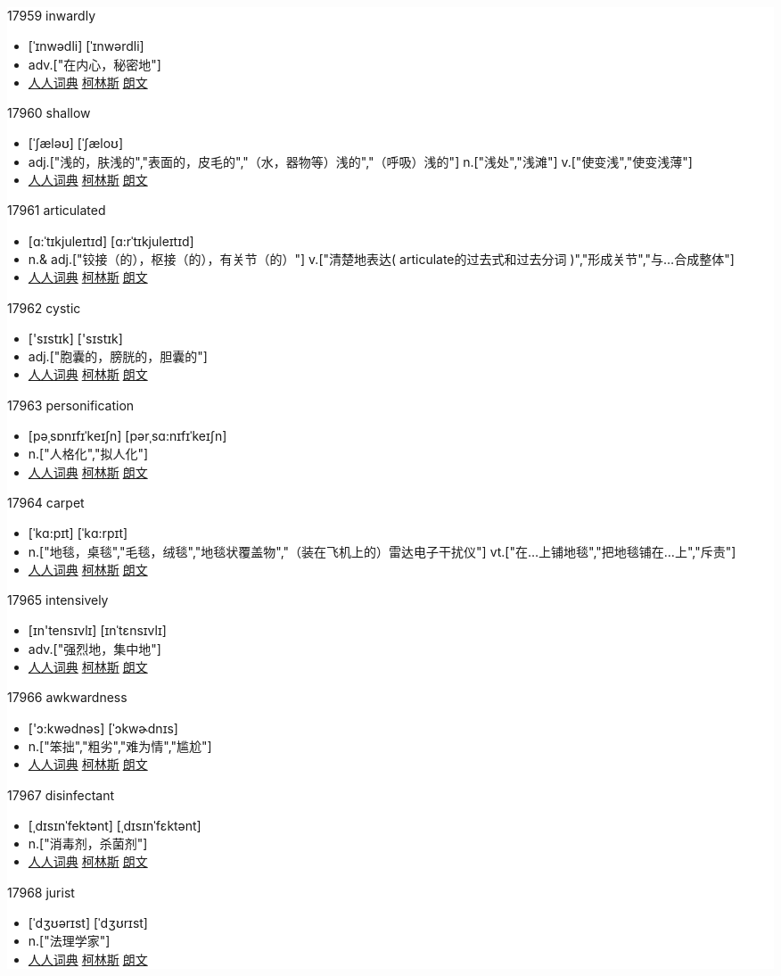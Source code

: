 17959 inwardly 
- [ˈɪnwədli]  [ˈɪnwərdli] 
- adv.["在内心，秘密地"]   
- [人人词典](https://www.91dict.com/words?w=inwardly) [柯林斯](https://www.collinsdictionary.com/zh/dictionary/english/inwardly) [朗文](https://www.ldoceonline.com/dictionary/inwardly) 

17960 shallow 
- [ˈʃæləʊ]  [ˈʃæloʊ] 
- adj.["浅的，肤浅的","表面的，皮毛的","（水，器物等）浅的","（呼吸）浅的"]  n.["浅处","浅滩"]  v.["使变浅","使变浅薄"]   
- [人人词典](https://www.91dict.com/words?w=shallow) [柯林斯](https://www.collinsdictionary.com/zh/dictionary/english/shallow) [朗文](https://www.ldoceonline.com/dictionary/shallow) 

17961 articulated 
- [ɑ:ˈtɪkjuleɪtɪd]  [ɑ:rˈtɪkjuleɪtɪd] 
- n.& adj.["铰接（的），枢接（的），有关节（的）"]  v.["清楚地表达( articulate的过去式和过去分词 )","形成关节","与…合成整体"]   
- [人人词典](https://www.91dict.com/words?w=articulated) [柯林斯](https://www.collinsdictionary.com/zh/dictionary/english/articulated) [朗文](https://www.ldoceonline.com/dictionary/articulated) 

17962 cystic 
- ['sɪstɪk]  ['sɪstɪk] 
- adj.["胞囊的，膀胱的，胆囊的"]   
- [人人词典](https://www.91dict.com/words?w=cystic) [柯林斯](https://www.collinsdictionary.com/zh/dictionary/english/cystic) [朗文](https://www.ldoceonline.com/dictionary/cystic) 

17963 personification 
- [pəˌsɒnɪfɪˈkeɪʃn]  [pərˌsɑ:nɪfɪˈkeɪʃn] 
- n.["人格化","拟人化"]   
- [人人词典](https://www.91dict.com/words?w=personification) [柯林斯](https://www.collinsdictionary.com/zh/dictionary/english/personification) [朗文](https://www.ldoceonline.com/dictionary/personification) 

17964 carpet 
- [ˈkɑ:pɪt]  [ˈkɑ:rpɪt] 
- n.["地毯，桌毯","毛毯，绒毯","地毯状覆盖物","（装在飞机上的）雷达电子干扰仪"]  vt.["在…上铺地毯","把地毯铺在…上","斥责"]   
- [人人词典](https://www.91dict.com/words?w=carpet) [柯林斯](https://www.collinsdictionary.com/zh/dictionary/english/carpet) [朗文](https://www.ldoceonline.com/dictionary/carpet) 

17965 intensively 
- [ɪn'tensɪvlɪ]  [ɪnˈtɛnsɪvlɪ] 
- adv.["强烈地，集中地"]   
- [人人词典](https://www.91dict.com/words?w=intensively) [柯林斯](https://www.collinsdictionary.com/zh/dictionary/english/intensively) [朗文](https://www.ldoceonline.com/dictionary/intensively) 

17966 awkwardness 
- ['ɔ:kwədnəs]  [ˈɔkwɚdnɪs] 
- n.["笨拙","粗劣","难为情","尴尬"]   
- [人人词典](https://www.91dict.com/words?w=awkwardness) [柯林斯](https://www.collinsdictionary.com/zh/dictionary/english/awkwardness) [朗文](https://www.ldoceonline.com/dictionary/awkwardness) 

17967 disinfectant 
- [ˌdɪsɪnˈfektənt]  [ˌdɪsɪnˈfɛktənt] 
- n.["消毒剂，杀菌剂"]   
- [人人词典](https://www.91dict.com/words?w=disinfectant) [柯林斯](https://www.collinsdictionary.com/zh/dictionary/english/disinfectant) [朗文](https://www.ldoceonline.com/dictionary/disinfectant) 

17968 jurist 
- [ˈdʒʊərɪst]  [ˈdʒʊrɪst] 
- n.["法理学家"]   
- [人人词典](https://www.91dict.com/words?w=jurist) [柯林斯](https://www.collinsdictionary.com/zh/dictionary/english/jurist) [朗文](https://www.ldoceonline.com/dictionary/jurist) 
